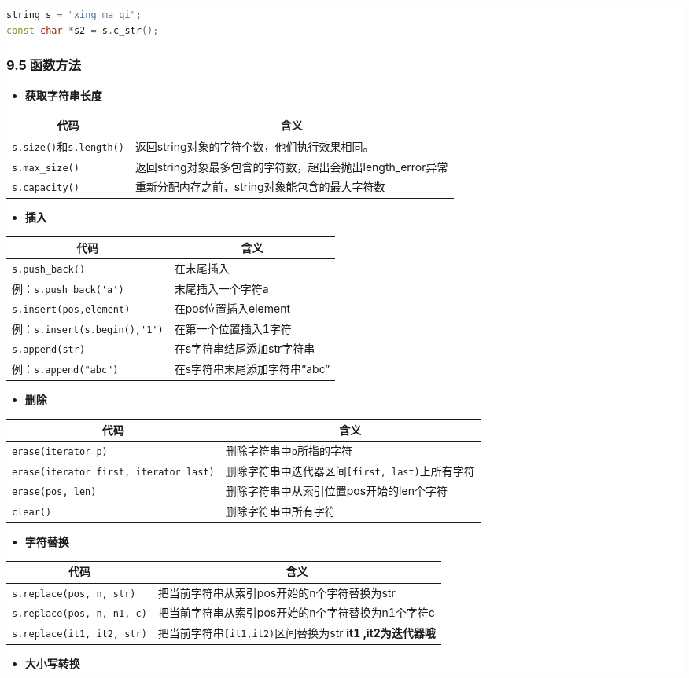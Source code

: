```cpp
string s = "xing ma qi";
const char *s2 = s.c_str();
```

### 9.5 函数方法

+   **获取字符串长度**

| 代码                     | 含义                                                        |
| ------------------------ | ----------------------------------------------------------- |
| `s.size()`和`s.length()` | 返回string对象的字符个数，他们执行效果相同。                |
| `s.max_size()`           | 返回string对象最多包含的字符数，超出会抛出length\_error异常 |
| `s.capacity()`           | 重新分配内存之前，string对象能包含的最大字符数              |

+   **插入**

| 代码                          | 含义                         |
| ----------------------------- | ---------------------------- |
| `s.push_back()`               | 在末尾插入                   |
| 例：`s.push_back('a')`        | 末尾插入一个字符a            |
| `s.insert(pos,element)`       | 在pos位置插入element         |
| 例：`s.insert(s.begin(),'1')` | 在第一个位置插入1字符        |
| `s.append(str)`               | 在s字符串结尾添加str字符串   |
| 例：`s.append("abc")`         | 在s字符串末尾添加字符串“abc” |

+   **删除**

| 代码                                   | 含义                                            |
| -------------------------------------- | ----------------------------------------------- |
| `erase(iterator p)`                    | 删除字符串中`p`所指的字符                       |
| `erase(iterator first, iterator last)` | 删除字符串中迭代器区间`[first, last)`上所有字符 |
| `erase(pos, len)`                      | 删除字符串中从索引位置pos开始的len个字符        |
| `clear()`                              | 删除字符串中所有字符                            |

+   **字符替换**

| 代码                       | 含义                                                        |
| -------------------------- | ----------------------------------------------------------- |
| `s.replace(pos, n, str)`   | 把当前字符串从索引pos开始的n个字符替换为str                 |
| `s.replace(pos, n, n1, c)` | 把当前字符串从索引pos开始的n个字符替换为n1个字符c           |
| `s.replace(it1, it2, str)` | 把当前字符串`[it1,it2)`区间替换为str **it1 ,it2为迭代器哦** |

+   **大小写转换**
